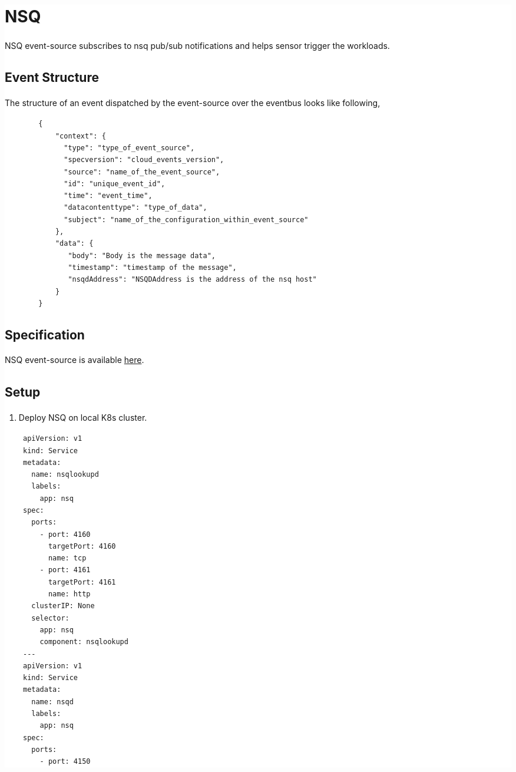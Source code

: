 # NSQ

NSQ event-source subscribes to nsq pub/sub notifications and helps sensor trigger the workloads.

## Event Structure

The structure of an event dispatched by the event-source over the eventbus looks like following,

            {
                "context": {
                  "type": "type_of_event_source",
                  "specversion": "cloud_events_version",
                  "source": "name_of_the_event_source",
                  "id": "unique_event_id",
                  "time": "event_time",
                  "datacontenttype": "type_of_data",
                  "subject": "name_of_the_configuration_within_event_source"
                },
                "data": {
                   "body": "Body is the message data",
                   "timestamp": "timestamp of the message",
                   "nsqdAddress": "NSQDAddress is the address of the nsq host"
                }
            }

## Specification

NSQ event-source is available [here](https://github.com/argoproj/argo-events/blob/master/api/event-source.md#nsqeventsource).

## Setup

1. Deploy NSQ on local K8s cluster.

        apiVersion: v1
        kind: Service
        metadata:
          name: nsqlookupd
          labels:
            app: nsq
        spec:
          ports:
            - port: 4160
              targetPort: 4160
              name: tcp
            - port: 4161
              targetPort: 4161
              name: http
          clusterIP: None
          selector:
            app: nsq
            component: nsqlookupd
        ---
        apiVersion: v1
        kind: Service
        metadata:
          name: nsqd
          labels:
            app: nsq
        spec:
          ports:
            - port: 4150
